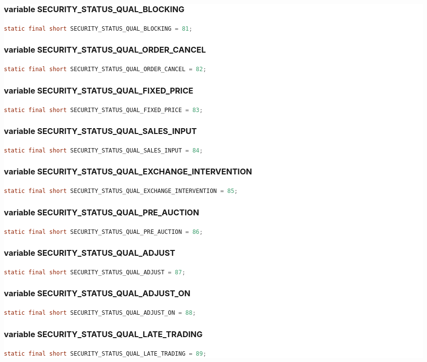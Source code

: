 
### variable SECURITY_STATUS_QUAL_BLOCKING

```java
static final short SECURITY_STATUS_QUAL_BLOCKING = 81;
```


### variable SECURITY_STATUS_QUAL_ORDER_CANCEL

```java
static final short SECURITY_STATUS_QUAL_ORDER_CANCEL = 82;
```


### variable SECURITY_STATUS_QUAL_FIXED_PRICE

```java
static final short SECURITY_STATUS_QUAL_FIXED_PRICE = 83;
```


### variable SECURITY_STATUS_QUAL_SALES_INPUT

```java
static final short SECURITY_STATUS_QUAL_SALES_INPUT = 84;
```


### variable SECURITY_STATUS_QUAL_EXCHANGE_INTERVENTION

```java
static final short SECURITY_STATUS_QUAL_EXCHANGE_INTERVENTION = 85;
```


### variable SECURITY_STATUS_QUAL_PRE_AUCTION

```java
static final short SECURITY_STATUS_QUAL_PRE_AUCTION = 86;
```


### variable SECURITY_STATUS_QUAL_ADJUST

```java
static final short SECURITY_STATUS_QUAL_ADJUST = 87;
```


### variable SECURITY_STATUS_QUAL_ADJUST_ON

```java
static final short SECURITY_STATUS_QUAL_ADJUST_ON = 88;
```


### variable SECURITY_STATUS_QUAL_LATE_TRADING

```java
static final short SECURITY_STATUS_QUAL_LATE_TRADING = 89;
```
